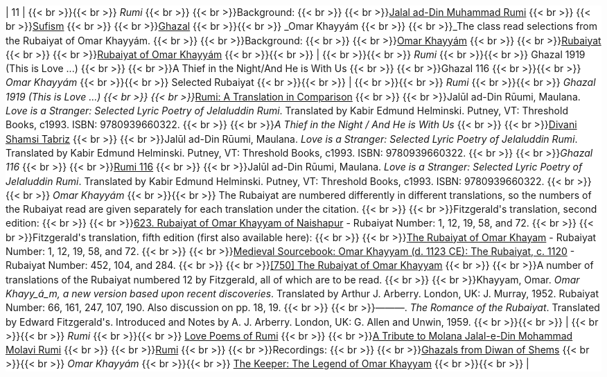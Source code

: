 | 11 |  {{< br >}}{{< br >}} _Rumi_  {{< br >}}  {{< br >}}Background:  {{< br >}}  {{< br >}}[Jalal ad-Din Muhammad Rumi](http://en.wikipedia.org/wiki/Jalal_ad-Din_Muhammad_Rumi)  {{< br >}}  {{< br >}}[Sufism](http://en.wikipedia.org/wiki/Sufism)  {{< br >}}  {{< br >}}[Ghazal](http://en.wikipedia.org/wiki/Ghazal) {{< br >}}{{< br >}} _Omar Khayyám  {{< br >}}  {{< br >}}_The class read selections from the Rubaiyat of Omar Khayyám.  {{< br >}}  {{< br >}}Background:  {{< br >}}  {{< br >}}[Omar Khayyám](http://en.wikipedia.org/wiki/Omar_Khayyam)  {{< br >}}  {{< br >}}[Rubaiyat](http://en.wikipedia.org/wiki/Rubaiyat)  {{< br >}}  {{< br >}}[Rubaiyat of Omar Khayyám](http://classics.mit.edu/Khayyam/rubaiyat.html) {{< br >}}{{< br >}}  |  {{< br >}}{{< br >}} _Rumi_ {{< br >}}{{< br >}} Ghazal 1919 (This is Love ...)  {{< br >}}  {{< br >}}A Thief in the Night/And He is With Us  {{< br >}}  {{< br >}}Ghazal 116 {{< br >}}{{< br >}} _Omar Khayyám_ {{< br >}}{{< br >}} Selected Rubaiyat {{< br >}}{{< br >}}  |  {{< br >}}{{< br >}} _Rumi_ {{< br >}}{{< br >}} _Ghazal 1919 (This is Love ...)  {{< br >}}  {{< br >}}_[Rumi: A Translation in Comparison](http://www.blissbat.net/rambles/rumi_compare.html)  {{< br >}}  {{< br >}}Jalūl ad-Din Rūumi, Maulana. _Love is a Stranger: Selected Lyric Poetry of Jelaluddin Rumi_. Translated by Kabir Edmund Helminski. Putney, VT: Threshold Books, c1993. ISBN: 9780939660322.  {{< br >}}  {{< br >}}_A Thief in the Night / And He is With Us_  {{< br >}}  {{< br >}}[Divani Shamsi Tabriz](http://www.rumi.org.uk/divan.htm#ATHIEFINTHENIGHT)  {{< br >}}  {{< br >}}Jalūl ad-Din Rūumi, Maulana. _Love is a Stranger: Selected Lyric Poetry of Jelaluddin Rumi_. Translated by Kabir Edmund Helminski. Putney, VT: Threshold Books, c1993. ISBN: 9780939660322.  {{< br >}}  {{< br >}}_Ghazal 116_  {{< br >}}  {{< br >}}[Rumi 116](http://www.rumionfire.com/shams/rumi116.htm)  {{< br >}}  {{< br >}}Jalūl ad-Din Rūumi, Maulana. _Love is a Stranger: Selected Lyric Poetry of Jelaluddin Rumi_. Translated by Kabir Edmund Helminski. Putney, VT: Threshold Books, c1993. ISBN: 9780939660322. {{< br >}}{{< br >}} _Omar Khayyám_ {{< br >}}{{< br >}} The Rubaiyat are numbered differently in different translations, so the numbers of the Rubaiyat read are given separately for each translation under the citation.  {{< br >}}  {{< br >}}Fitzgerald's translation, second edition:  {{< br >}}  {{< br >}}[623\. Rubaiyat of Omar Khayyam of Naishapur](http://www.bartleby.com/41/623.html) - Rubaiyat Number: 1, 12, 19, 58, and 72.  {{< br >}}  {{< br >}}Fitzgerald's translation, fifth edition (first also available here):  {{< br >}}  {{< br >}}[The Rubaiyat of Omar Khayam](http://emotional-literacy-education.com/classic-books-online-a/rubai10.htm) - Rubaiyat Number: 1, 12, 19, 58, and 72.  {{< br >}}  {{< br >}}[Medieval Sourcebook: Omar Khayyam (d. 1123 CE): The Rubaiyat, c. 1120](http://www.fordham.edu/halsall/basis/omarkhayyam-rub2.html) - Rubaiyat Number: 452, 104, and 284.  {{< br >}}  {{< br >}}[\[750\] The Rubaiyat of Omar Khayyam](http://www.abebooks.com/servlet/SearchResults?bi=0&bx=off&ds=30&sortby=1&tn=The+Rubaiyat+of+Omar+Khayyam&x=0&y=0)  {{< br >}}  {{< br >}}A number of translations of the Rubaiyat numbered 12 by Fitzgerald, all of which are to be read.  {{< br >}}  {{< br >}}Khayyam, Omar. _Omar Khayy_á_m, a new version based upon recent discoveries_. Translated by Arthur J. Arberry. London, UK: J. Murray, 1952. Rubaiyat Number: 66, 161, 247, 107, 190. Also discussion on pp. 18, 19.  {{< br >}}  {{< br >}}———. _The Romance of the Rubaiyat_. Translated by Edward Fitzgerald's. Introduced and Notes by A. J. Arberry. London, UK: G. Allen and Unwin, 1959. {{< br >}}{{< br >}}  |  {{< br >}}{{< br >}} _Rumi_ {{< br >}}{{< br >}} [Love Poems of Rumi](http://www.khamush.com/love_poems.html)  {{< br >}}  {{< br >}}[A Tribute to Molana Jalal-e-Din Mohammad Molavi Rumi](http://www.rumionfire.com/)  {{< br >}}  {{< br >}}[Rumi](http://rumi.org.uk/)  {{< br >}}  {{< br >}}Recordings:  {{< br >}}  {{< br >}}[Ghazals from Diwan of Shems](http://depts.washington.edu/llc/olr/persian/PER_010/index.php) {{< br >}}{{< br >}} _Omar Khayyám_ {{< br >}}{{< br >}} [The Keeper: The Legend of Omar Khayyam](http://www.greatomar.com/) {{< br >}}{{< br >}}  |